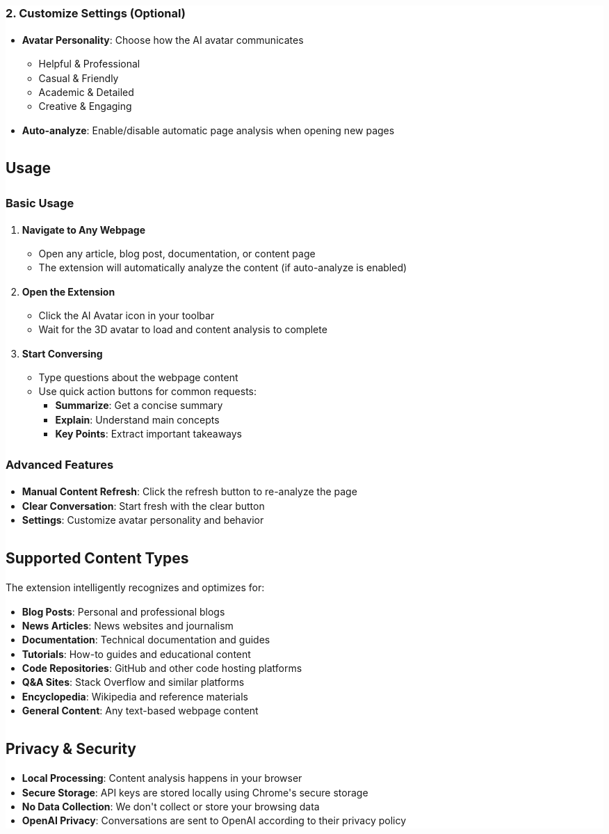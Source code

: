 ### 2. Customize Settings (Optional)

- **Avatar Personality**: Choose how the AI avatar communicates
  - Helpful & Professional
  - Casual & Friendly
  - Academic & Detailed
  - Creative & Engaging

- **Auto-analyze**: Enable/disable automatic page analysis when opening new pages

## Usage

### Basic Usage

1. **Navigate to Any Webpage**
   - Open any article, blog post, documentation, or content page
   - The extension will automatically analyze the content (if auto-analyze is enabled)

2. **Open the Extension**
   - Click the AI Avatar icon in your toolbar
   - Wait for the 3D avatar to load and content analysis to complete

3. **Start Conversing**
   - Type questions about the webpage content
   - Use quick action buttons for common requests:
     - **Summarize**: Get a concise summary
     - **Explain**: Understand main concepts
     - **Key Points**: Extract important takeaways

### Advanced Features

- **Manual Content Refresh**: Click the refresh button to re-analyze the page
- **Clear Conversation**: Start fresh with the clear button
- **Settings**: Customize avatar personality and behavior

## Supported Content Types

The extension intelligently recognizes and optimizes for:

- **Blog Posts**: Personal and professional blogs
- **News Articles**: News websites and journalism
- **Documentation**: Technical documentation and guides
- **Tutorials**: How-to guides and educational content
- **Code Repositories**: GitHub and other code hosting platforms
- **Q&A Sites**: Stack Overflow and similar platforms
- **Encyclopedia**: Wikipedia and reference materials
- **General Content**: Any text-based webpage content

## Privacy & Security

- **Local Processing**: Content analysis happens in your browser
- **Secure Storage**: API keys are stored locally using Chrome's secure storage
- **No Data Collection**: We don't collect or store your browsing data
- **OpenAI Privacy**: Conversations are sent to OpenAI according to their privacy policy
